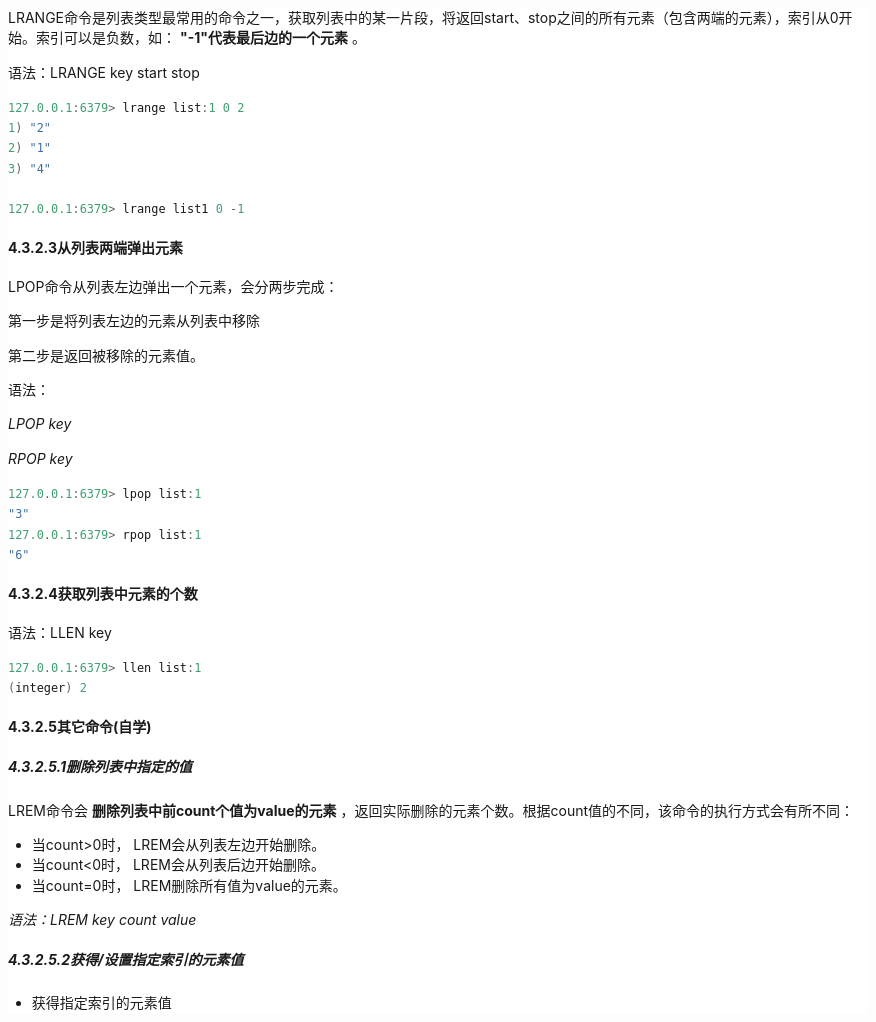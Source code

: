 LRANGE命令是列表类型最常用的命令之一，获取列表中的某一片段，将返回start、stop之间的所有元素（包含两端的元素），索引从0开始。索引可以是负数，如： **&quot;-1&quot;代表最后边的一个元素** 。

语法：LRANGE key start stop

```powershell
127.0.0.1:6379> lrange list:1 0 2
1) "2"
2) "1"
3) "4"

127.0.0.1:6379> lrange list1 0 -1
```

#### 4.3.2.3从列表两端弹出元素

LPOP命令从列表左边弹出一个元素，会分两步完成：

第一步是将列表左边的元素从列表中移除

第二步是返回被移除的元素值。

语法：

_LPOP key_

_RPOP key_

```powershell
127.0.0.1:6379> lpop list:1
"3"
127.0.0.1:6379> rpop list:1
"6"
```

#### 4.3.2.4获取列表中元素的个数

语法：LLEN key

```powershell
127.0.0.1:6379> llen list:1
(integer) 2
```

#### 4.3.2.5其它命令(自学) 

##### 4.3.2.5.1删除列表中指定的值

LREM命令会 **删除列表中前count个值为value的元素** ，返回实际删除的元素个数。根据count值的不同，该命令的执行方式会有所不同：

- 当count&gt;0时， LREM会从列表左边开始删除。
- 当count&lt;0时， LREM会从列表后边开始删除。
- 当count=0时， LREM删除所有值为value的元素。

_语法：LREM key count value_

##### 4.3.2.5.2获得/设置指定索引的元素值

- 获得指定索引的元素值
